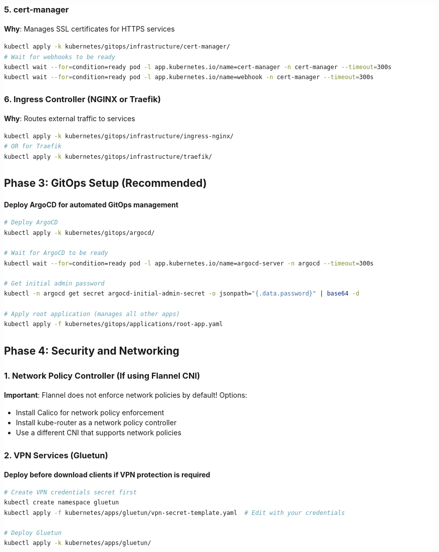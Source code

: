 ### 5. cert-manager
**Why**: Manages SSL certificates for HTTPS services
```bash
kubectl apply -k kubernetes/gitops/infrastructure/cert-manager/
# Wait for webhooks to be ready
kubectl wait --for=condition=ready pod -l app.kubernetes.io/name=cert-manager -n cert-manager --timeout=300s
kubectl wait --for=condition=ready pod -l app.kubernetes.io/name=webhook -n cert-manager --timeout=300s
```

### 6. Ingress Controller (NGINX or Traefik)
**Why**: Routes external traffic to services
```bash
kubectl apply -k kubernetes/gitops/infrastructure/ingress-nginx/
# OR for Traefik
kubectl apply -k kubernetes/gitops/infrastructure/traefik/
```

## Phase 3: GitOps Setup (Recommended)
**Deploy ArgoCD for automated GitOps management**

```bash
# Deploy ArgoCD
kubectl apply -k kubernetes/gitops/argocd/

# Wait for ArgoCD to be ready
kubectl wait --for=condition=ready pod -l app.kubernetes.io/name=argocd-server -n argocd --timeout=300s

# Get initial admin password
kubectl -n argocd get secret argocd-initial-admin-secret -o jsonpath="{.data.password}" | base64 -d

# Apply root application (manages all other apps)
kubectl apply -f kubernetes/gitops/applications/root-app.yaml
```

## Phase 4: Security and Networking

### 1. Network Policy Controller (If using Flannel CNI)
**Important**: Flannel does not enforce network policies by default!
Options:
- Install Calico for network policy enforcement
- Install kube-router as a network policy controller
- Use a different CNI that supports network policies

### 2. VPN Services (Gluetun)
**Deploy before download clients if VPN protection is required**
```bash
# Create VPN credentials secret first
kubectl create namespace gluetun
kubectl apply -f kubernetes/apps/gluetun/vpn-secret-template.yaml  # Edit with your credentials

# Deploy Gluetun
kubectl apply -k kubernetes/apps/gluetun/
```
